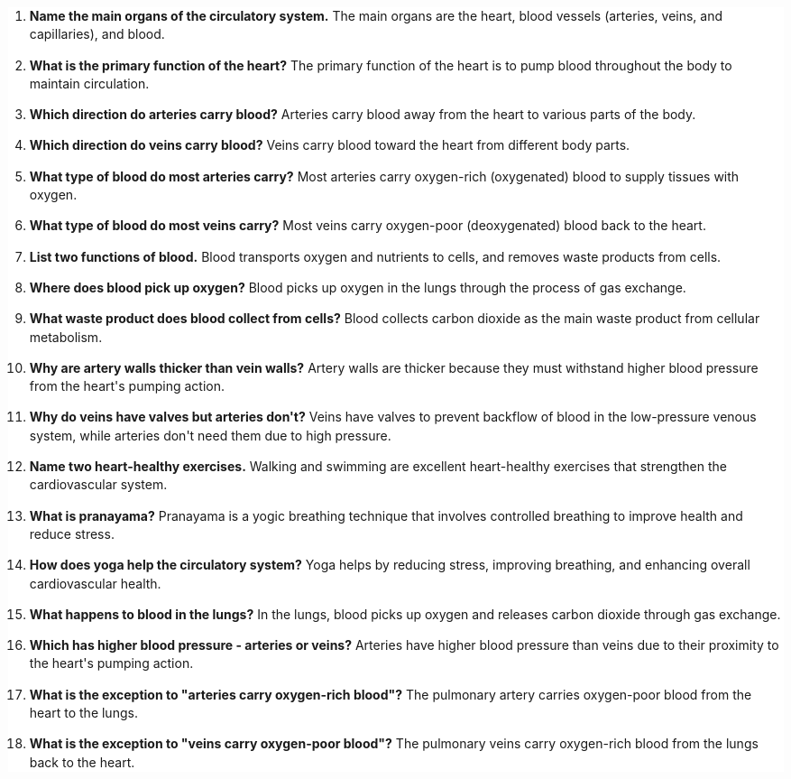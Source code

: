 1. **Name the main organs of the circulatory system.**
   The main organs are the heart, blood vessels (arteries, veins, and capillaries), and blood.

2. **What is the primary function of the heart?**
   The primary function of the heart is to pump blood throughout the body to maintain circulation.

3. **Which direction do arteries carry blood?**
   Arteries carry blood away from the heart to various parts of the body.

4. **Which direction do veins carry blood?**
   Veins carry blood toward the heart from different body parts.

5. **What type of blood do most arteries carry?**
   Most arteries carry oxygen-rich (oxygenated) blood to supply tissues with oxygen.

6. **What type of blood do most veins carry?**
   Most veins carry oxygen-poor (deoxygenated) blood back to the heart.

7. **List two functions of blood.**
   Blood transports oxygen and nutrients to cells, and removes waste products from cells.

8. **Where does blood pick up oxygen?**
   Blood picks up oxygen in the lungs through the process of gas exchange.

9. **What waste product does blood collect from cells?**
   Blood collects carbon dioxide as the main waste product from cellular metabolism.

10. **Why are artery walls thicker than vein walls?**
    Artery walls are thicker because they must withstand higher blood pressure from the heart's pumping action.

11. **Why do veins have valves but arteries don't?**
    Veins have valves to prevent backflow of blood in the low-pressure venous system, while arteries don't need them due to high pressure.

12. **Name two heart-healthy exercises.**
    Walking and swimming are excellent heart-healthy exercises that strengthen the cardiovascular system.

13. **What is pranayama?**
    Pranayama is a yogic breathing technique that involves controlled breathing to improve health and reduce stress.

14. **How does yoga help the circulatory system?**
    Yoga helps by reducing stress, improving breathing, and enhancing overall cardiovascular health.

15. **What happens to blood in the lungs?**
    In the lungs, blood picks up oxygen and releases carbon dioxide through gas exchange.

16. **Which has higher blood pressure - arteries or veins?**
    Arteries have higher blood pressure than veins due to their proximity to the heart's pumping action.

17. **What is the exception to "arteries carry oxygen-rich blood"?**
    The pulmonary artery carries oxygen-poor blood from the heart to the lungs.

18. **What is the exception to "veins carry oxygen-poor blood"?**
    The pulmonary veins carry oxygen-rich blood from the lungs back to the heart.
